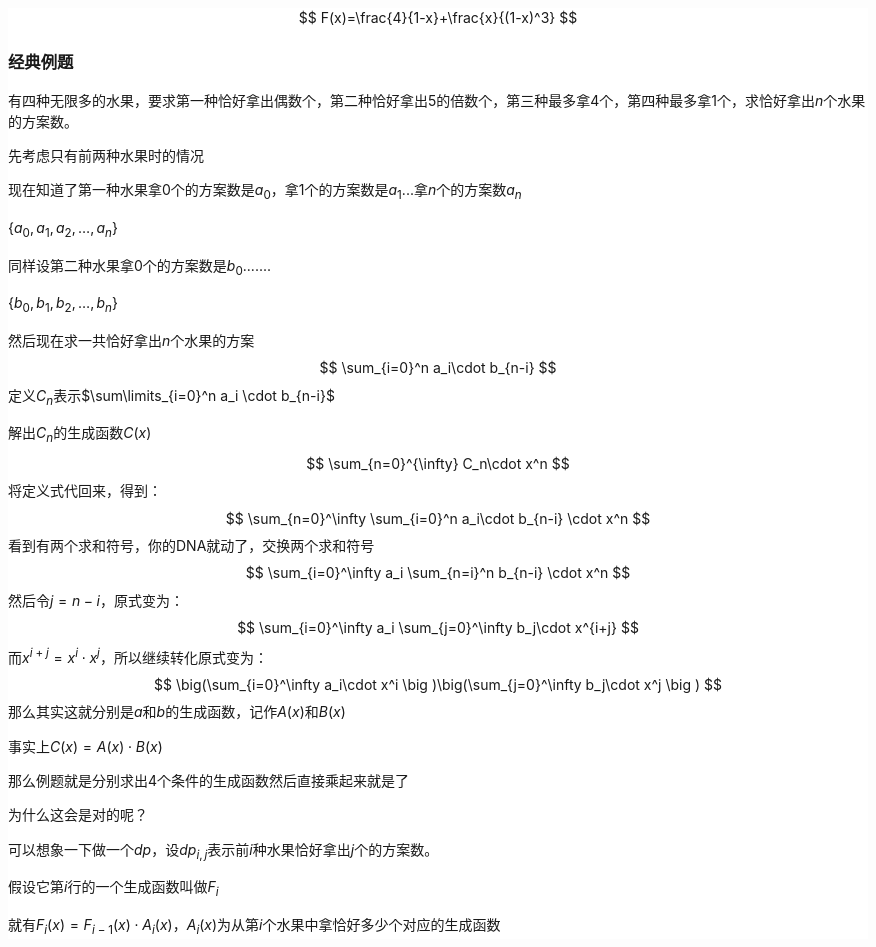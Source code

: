 $$
F(x)=\frac{4}{1-x}+\frac{x}{(1-x)^3}
$$

### 经典例题

有四种无限多的水果，要求第一种恰好拿出偶数个，第二种恰好拿出$5$的倍数个，第三种最多拿$4$个，第四种最多拿$1$个，求恰好拿出$n$个水果的方案数。

先考虑只有前两种水果时的情况

现在知道了第一种水果拿$0$个的方案数是$a_0$，拿$1$个的方案数是$a_1$...拿$n$个的方案数$a_n$

$\{a_0,a_1,a_2,\ldots ,a_n\}$

同样设第二种水果拿$0$个的方案数是$b_0$.......

$\{b_0,b_1,b_2,\ldots ,b_n\}$

 然后现在求一共恰好拿出$n$个水果的方案
$$
\sum_{i=0}^n a_i\cdot b_{n-i}
$$
定义$C_n$表示$\sum\limits_{i=0}^n a_i \cdot b_{n-i}$

解出$C_n$的生成函数$C(x)$
$$
\sum_{n=0}^{\infty} C_n\cdot x^n
$$
将定义式代回来，得到：
$$
\sum_{n=0}^\infty \sum_{i=0}^n a_i\cdot b_{n-i} \cdot x^n
$$
看到有两个求和符号，你的DNA就动了，交换两个求和符号
$$
\sum_{i=0}^\infty a_i \sum_{n=i}^n b_{n-i} \cdot x^n
$$
然后令$j=n-i$，原式变为：
$$
\sum_{i=0}^\infty a_i \sum_{j=0}^\infty b_j\cdot x^{i+j}
$$
而$x^{i+j}=x^i\cdot x^j$，所以继续转化原式变为：
$$
\big(\sum_{i=0}^\infty a_i\cdot x^i \big )\big(\sum_{j=0}^\infty b_j\cdot x^j \big )
$$
那么其实这就分别是$a$和$b$的生成函数，记作$A(x)$和$B(x)$

事实上$C(x)=A(x)\cdot B(x)$

那么例题就是分别求出$4$个条件的生成函数然后直接乘起来就是了

为什么这会是对的呢？

可以想象一下做一个$dp$，设$dp_{i,j}$表示前$i$种水果恰好拿出$j$个的方案数。

假设它第$i$行的一个生成函数叫做$F_i$

就有$F_i(x)=F_{i-1}(x)\cdot A_i(x)$，$A_i(x)$为从第$i$个水果中拿恰好多少个对应的生成函数
